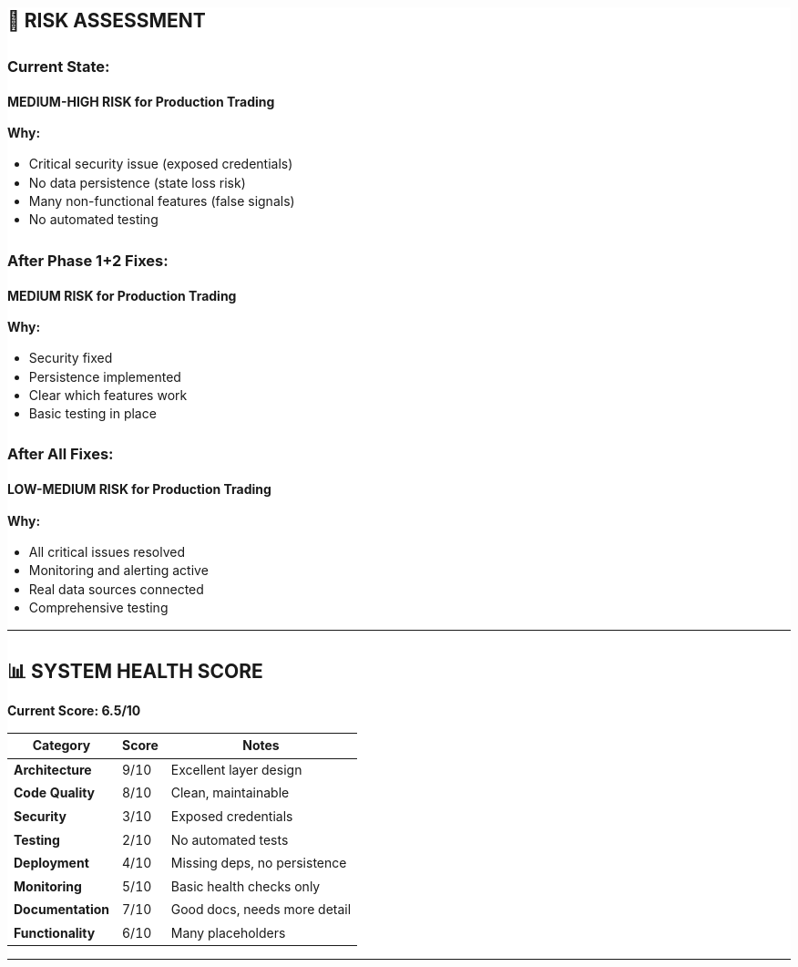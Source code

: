 
## 🎯 RISK ASSESSMENT

### **Current State:**
**MEDIUM-HIGH RISK for Production Trading**

**Why:**
- Critical security issue (exposed credentials)
- No data persistence (state loss risk)
- Many non-functional features (false signals)
- No automated testing

### **After Phase 1+2 Fixes:**
**MEDIUM RISK for Production Trading**

**Why:**
- Security fixed
- Persistence implemented
- Clear which features work
- Basic testing in place

### **After All Fixes:**
**LOW-MEDIUM RISK for Production Trading**

**Why:**
- All critical issues resolved
- Monitoring and alerting active
- Real data sources connected
- Comprehensive testing

---

## 📊 SYSTEM HEALTH SCORE

**Current Score: 6.5/10**

| Category | Score | Notes |
|----------|-------|-------|
| **Architecture** | 9/10 | Excellent layer design |
| **Code Quality** | 8/10 | Clean, maintainable |
| **Security** | 3/10 | Exposed credentials |
| **Testing** | 2/10 | No automated tests |
| **Deployment** | 4/10 | Missing deps, no persistence |
| **Monitoring** | 5/10 | Basic health checks only |
| **Documentation** | 7/10 | Good docs, needs more detail |
| **Functionality** | 6/10 | Many placeholders |

---